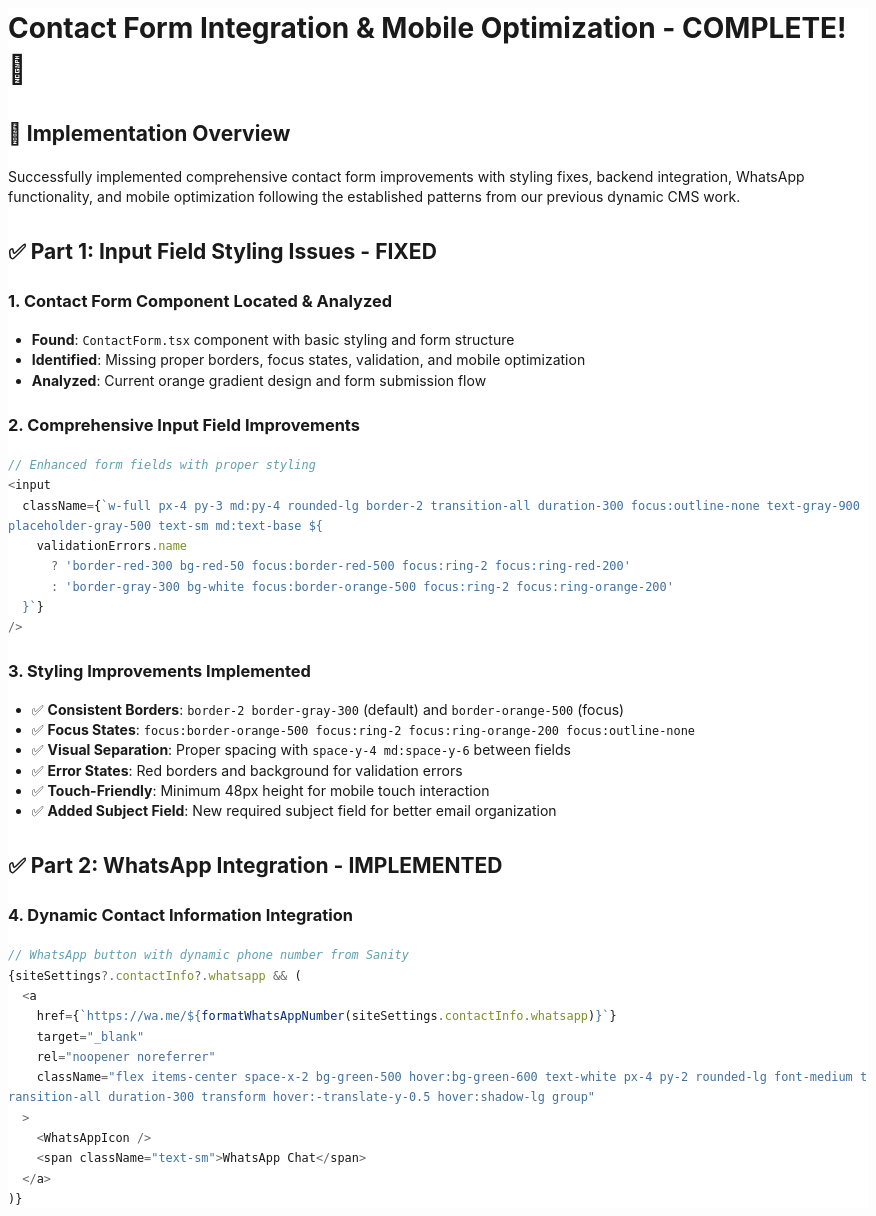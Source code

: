 # Contact Form Integration & Mobile Optimization - COMPLETE! 🎉

## 🎯 **Implementation Overview**

Successfully implemented comprehensive contact form improvements with styling fixes, backend integration, WhatsApp functionality, and mobile optimization following the established patterns from our previous dynamic CMS work.

## ✅ **Part 1: Input Field Styling Issues - FIXED**

### **1. Contact Form Component Located & Analyzed**
- **Found**: `ContactForm.tsx` component with basic styling and form structure
- **Identified**: Missing proper borders, focus states, validation, and mobile optimization
- **Analyzed**: Current orange gradient design and form submission flow

### **2. Comprehensive Input Field Improvements**
```typescript
// Enhanced form fields with proper styling
<input
  className={`w-full px-4 py-3 md:py-4 rounded-lg border-2 transition-all duration-300 focus:outline-none text-gray-900 placeholder-gray-500 text-sm md:text-base ${
    validationErrors.name 
      ? 'border-red-300 bg-red-50 focus:border-red-500 focus:ring-2 focus:ring-red-200' 
      : 'border-gray-300 bg-white focus:border-orange-500 focus:ring-2 focus:ring-orange-200'
  }`}
/>
```

### **3. Styling Improvements Implemented**
- ✅ **Consistent Borders**: `border-2 border-gray-300` (default) and `border-orange-500` (focus)
- ✅ **Focus States**: `focus:border-orange-500 focus:ring-2 focus:ring-orange-200 focus:outline-none`
- ✅ **Visual Separation**: Proper spacing with `space-y-4 md:space-y-6` between fields
- ✅ **Error States**: Red borders and background for validation errors
- ✅ **Touch-Friendly**: Minimum 48px height for mobile touch interaction
- ✅ **Added Subject Field**: New required subject field for better email organization

## ✅ **Part 2: WhatsApp Integration - IMPLEMENTED**

### **4. Dynamic Contact Information Integration**
```typescript
// WhatsApp button with dynamic phone number from Sanity
{siteSettings?.contactInfo?.whatsapp && (
  <a 
    href={`https://wa.me/${formatWhatsAppNumber(siteSettings.contactInfo.whatsapp)}`}
    target="_blank"
    rel="noopener noreferrer"
    className="flex items-center space-x-2 bg-green-500 hover:bg-green-600 text-white px-4 py-2 rounded-lg font-medium transition-all duration-300 transform hover:-translate-y-0.5 hover:shadow-lg group"
  >
    <WhatsAppIcon />
    <span className="text-sm">WhatsApp Chat</span>
  </a>
)}
```
